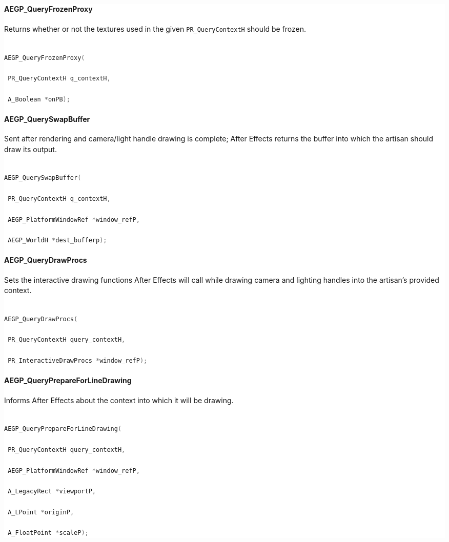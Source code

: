 #### AEGP_QueryFrozenProxy

Returns whether or not the textures used in the given `PR_QueryContextH` should be frozen.

```cpp

AEGP_QueryFrozenProxy(

 PR_QueryContextH q_contextH,

 A_Boolean *onPB);


```

#### AEGP_QuerySwapBuffer

Sent after rendering and camera/light handle drawing is complete; After Effects returns the buffer into which the artisan should draw its output.

```cpp

AEGP_QuerySwapBuffer(

 PR_QueryContextH q_contextH,

 AEGP_PlatformWindowRef *window_refP,

 AEGP_WorldH *dest_bufferp);


```

#### AEGP_QueryDrawProcs

Sets the interactive drawing functions After Effects will call while drawing camera and lighting handles into the artisan’s provided context.

```cpp

AEGP_QueryDrawProcs(

 PR_QueryContextH query_contextH,

 PR_InteractiveDrawProcs *window_refP);


```

#### AEGP_QueryPrepareForLineDrawing

Informs After Effects about the context into which it will be drawing.

```cpp

AEGP_QueryPrepareForLineDrawing(

 PR_QueryContextH query_contextH,

 AEGP_PlatformWindowRef *window_refP,

 A_LegacyRect *viewportP,

 A_LPoint *originP,

 A_FloatPoint *scaleP);


```